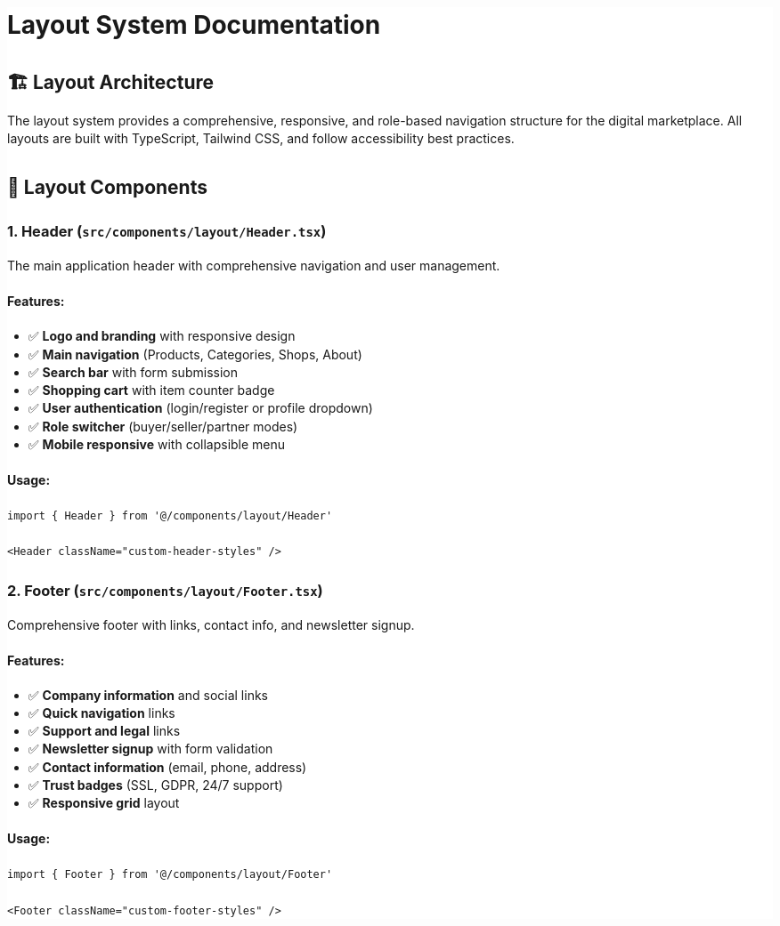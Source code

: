 # Layout System Documentation

## 🏗️ Layout Architecture

The layout system provides a comprehensive, responsive, and role-based navigation structure for the digital marketplace. All layouts are built with TypeScript, Tailwind CSS, and follow accessibility best practices.

## 📁 Layout Components

### 1. **Header** (`src/components/layout/Header.tsx`)

The main application header with comprehensive navigation and user management.

#### Features:
- ✅ **Logo and branding** with responsive design
- ✅ **Main navigation** (Products, Categories, Shops, About)
- ✅ **Search bar** with form submission
- ✅ **Shopping cart** with item counter badge
- ✅ **User authentication** (login/register or profile dropdown)
- ✅ **Role switcher** (buyer/seller/partner modes)
- ✅ **Mobile responsive** with collapsible menu

#### Usage:
```tsx
import { Header } from '@/components/layout/Header'

<Header className="custom-header-styles" />
```

### 2. **Footer** (`src/components/layout/Footer.tsx`)

Comprehensive footer with links, contact info, and newsletter signup.

#### Features:
- ✅ **Company information** and social links
- ✅ **Quick navigation** links
- ✅ **Support and legal** links
- ✅ **Newsletter signup** with form validation
- ✅ **Contact information** (email, phone, address)
- ✅ **Trust badges** (SSL, GDPR, 24/7 support)
- ✅ **Responsive grid** layout

#### Usage:
```tsx
import { Footer } from '@/components/layout/Footer'

<Footer className="custom-footer-styles" />
```
